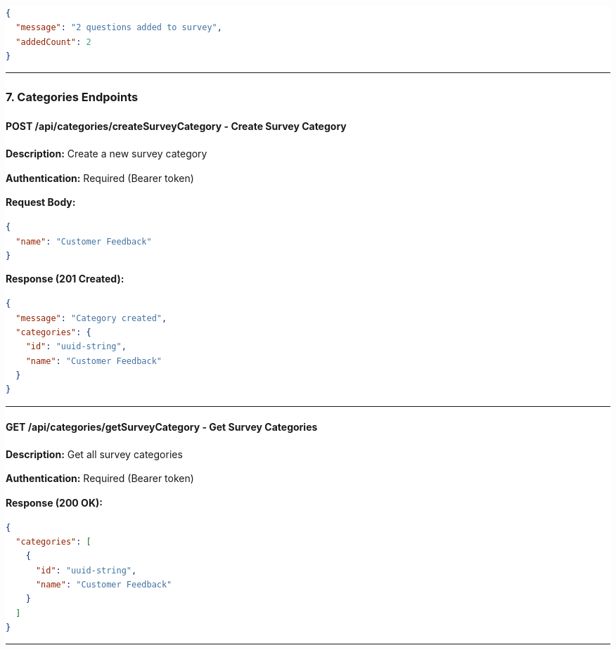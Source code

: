 ```json
{
  "message": "2 questions added to survey",
  "addedCount": 2
}
```

---

### 7. Categories Endpoints

#### POST /api/categories/createSurveyCategory - Create Survey Category

**Description:** Create a new survey category

**Authentication:** Required (Bearer token)

**Request Body:**

```json
{
  "name": "Customer Feedback"
}
```

**Response (201 Created):**

```json
{
  "message": "Category created",
  "categories": {
    "id": "uuid-string",
    "name": "Customer Feedback"
  }
}
```

---

#### GET /api/categories/getSurveyCategory - Get Survey Categories

**Description:** Get all survey categories

**Authentication:** Required (Bearer token)

**Response (200 OK):**

```json
{
  "categories": [
    {
      "id": "uuid-string",
      "name": "Customer Feedback"
    }
  ]
}
```

---